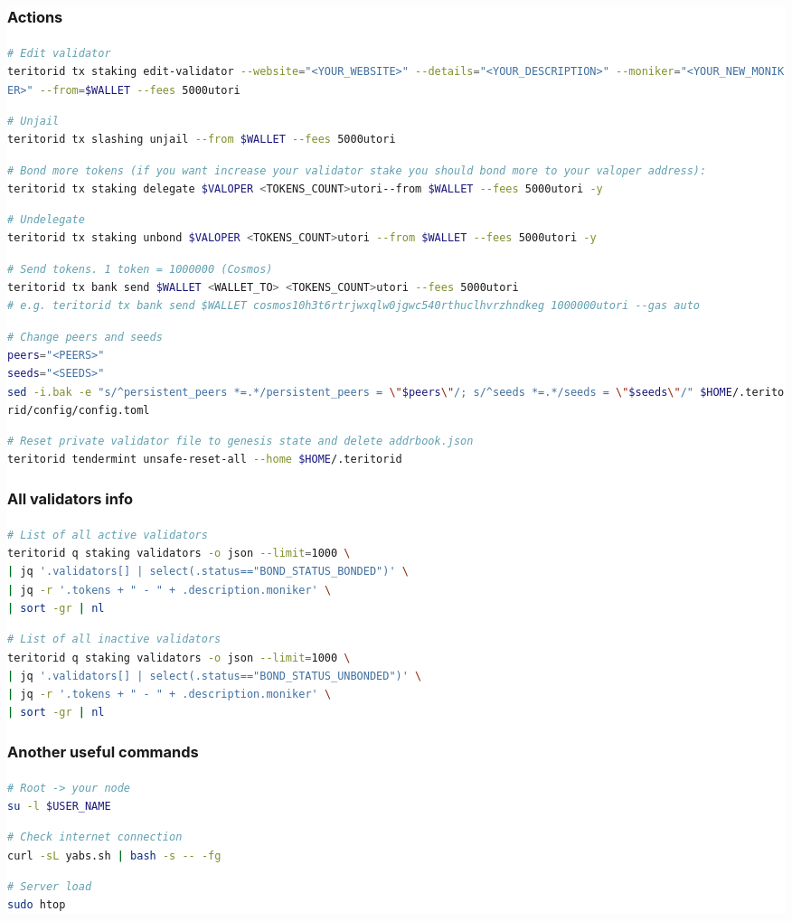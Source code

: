 ### Actions
```bash
# Edit validator
teritorid tx staking edit-validator --website="<YOUR_WEBSITE>" --details="<YOUR_DESCRIPTION>" --moniker="<YOUR_NEW_MONIKER>" --from=$WALLET --fees 5000utori
```
```bash
# Unjail
teritorid tx slashing unjail --from $WALLET --fees 5000utori
```
```bash
# Bond more tokens (if you want increase your validator stake you should bond more to your valoper address):
teritorid tx staking delegate $VALOPER <TOKENS_COUNT>utori--from $WALLET --fees 5000utori -y
```
```bash
# Undelegate
teritorid tx staking unbond $VALOPER <TOKENS_COUNT>utori --from $WALLET --fees 5000utori -y
```
```bash
# Send tokens. 1 token = 1000000 (Cosmos)
teritorid tx bank send $WALLET <WALLET_TO> <TOKENS_COUNT>utori --fees 5000utori
# e.g. teritorid tx bank send $WALLET cosmos10h3t6rtrjwxqlw0jgwc540rthuclhvrzhndkeg 1000000utori --gas auto
```
```bash
# Change peers and seeds
peers="<PEERS>"
seeds="<SEEDS>"
sed -i.bak -e "s/^persistent_peers *=.*/persistent_peers = \"$peers\"/; s/^seeds *=.*/seeds = \"$seeds\"/" $HOME/.teritorid/config/config.toml
```
```bash
# Reset private validator file to genesis state and delete addrbook.json
teritorid tendermint unsafe-reset-all --home $HOME/.teritorid
```

### All validators info
```bash
# List of all active validators 
teritorid q staking validators -o json --limit=1000 \
| jq '.validators[] | select(.status=="BOND_STATUS_BONDED")' \
| jq -r '.tokens + " - " + .description.moniker' \
| sort -gr | nl
```
```bash
# List of all inactive validators 
teritorid q staking validators -o json --limit=1000 \
| jq '.validators[] | select(.status=="BOND_STATUS_UNBONDED")' \
| jq -r '.tokens + " - " + .description.moniker' \
| sort -gr | nl
```

### Another useful commands
```bash
# Root -> your node
su -l $USER_NAME
```
```bash
# Check internet connection
curl -sL yabs.sh | bash -s -- -fg
```
```bash
# Server load
sudo htop
```
```bash
```